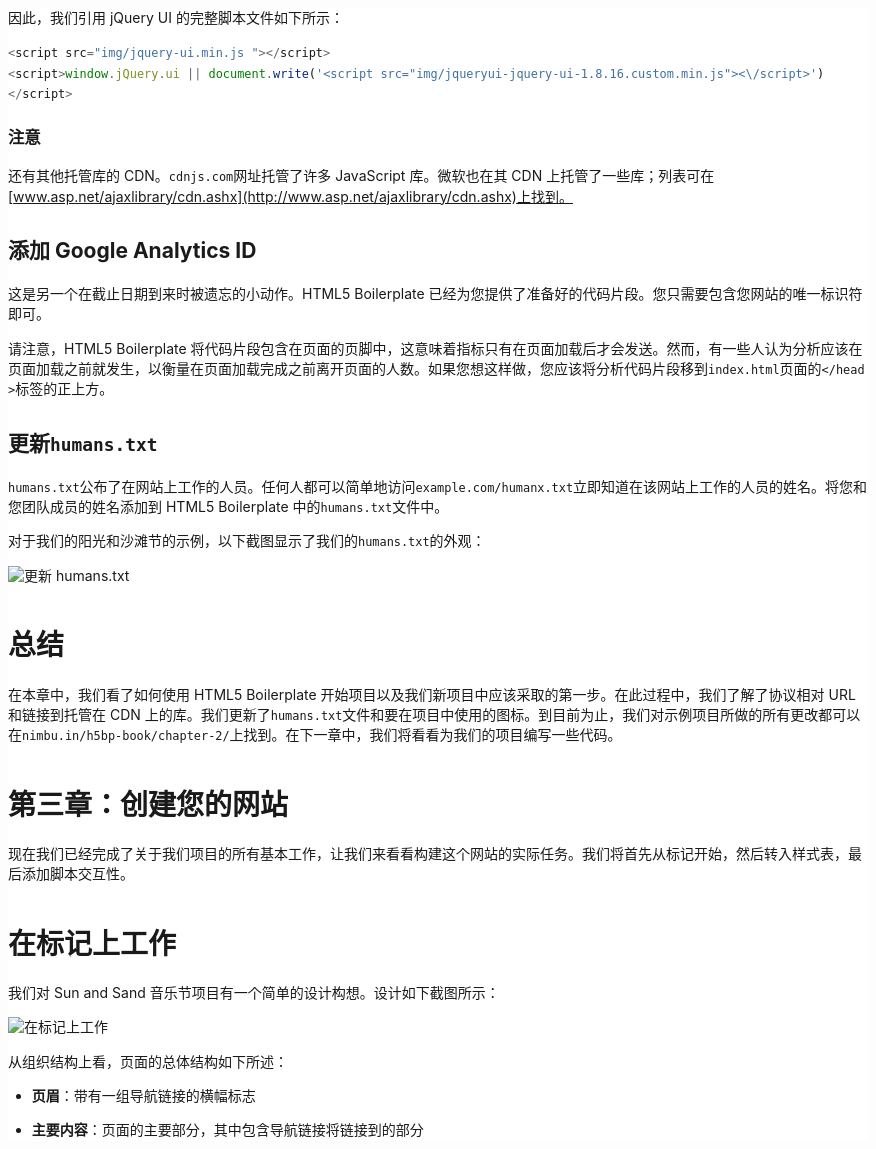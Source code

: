 因此，我们引用 jQuery UI 的完整脚本文件如下所示：

```js
<script src="img/jquery-ui.min.js "></script>
<script>window.jQuery.ui || document.write('<script src="img/jqueryui-jquery-ui-1.8.16.custom.min.js"><\/script>')
</script>
```

### 注意

还有其他托管库的 CDN。`cdnjs.com`网址托管了许多 JavaScript 库。微软也在其 CDN 上托管了一些库；列表可在[www.asp.net/ajaxlibrary/cdn.ashx](http://www.asp.net/ajaxlibrary/cdn.ashx)上找到。

## 添加 Google Analytics ID

这是另一个在截止日期到来时被遗忘的小动作。HTML5 Boilerplate 已经为您提供了准备好的代码片段。您只需要包含您网站的唯一标识符即可。

请注意，HTML5 Boilerplate 将代码片段包含在页面的页脚中，这意味着指标只有在页面加载后才会发送。然而，有一些人认为分析应该在页面加载之前就发生，以衡量在页面加载完成之前离开页面的人数。如果您想这样做，您应该将分析代码片段移到`index.html`页面的`</head>`标签的正上方。

## 更新`humans.txt`

`humans.txt`公布了在网站上工作的人员。任何人都可以简单地访问`example.com/humanx.txt`立即知道在该网站上工作的人员的姓名。将您和您团队成员的姓名添加到 HTML5 Boilerplate 中的`humans.txt`文件中。

对于我们的阳光和沙滩节的示例，以下截图显示了我们的`humans.txt`的外观：

![更新 humans.txt](https://github.com/OpenDocCN/freelearn-html-css-zh/raw/master/docs/h5-blpt-webdev/img/8505_02_07.jpg)

# 总结

在本章中，我们看了如何使用 HTML5 Boilerplate 开始项目以及我们新项目中应该采取的第一步。在此过程中，我们了解了协议相对 URL 和链接到托管在 CDN 上的库。我们更新了`humans.txt`文件和要在项目中使用的图标。到目前为止，我们对示例项目所做的所有更改都可以在`nimbu.in/h5bp-book/chapter-2/`上找到。在下一章中，我们将看看为我们的项目编写一些代码。


# 第三章：创建您的网站

现在我们已经完成了关于我们项目的所有基本工作，让我们来看看构建这个网站的实际任务。我们将首先从标记开始，然后转入样式表，最后添加脚本交互性。

# 在标记上工作

我们对 Sun and Sand 音乐节项目有一个简单的设计构想。设计如下截图所示：

![在标记上工作](https://github.com/OpenDocCN/freelearn-html-css-zh/raw/master/docs/h5-blpt-webdev/img/8505_03_01.jpg)

从组织结构上看，页面的总体结构如下所述：

+   **页眉**：带有一组导航链接的横幅标志

+   **主要内容**：页面的主要部分，其中包含导航链接将链接到的部分
